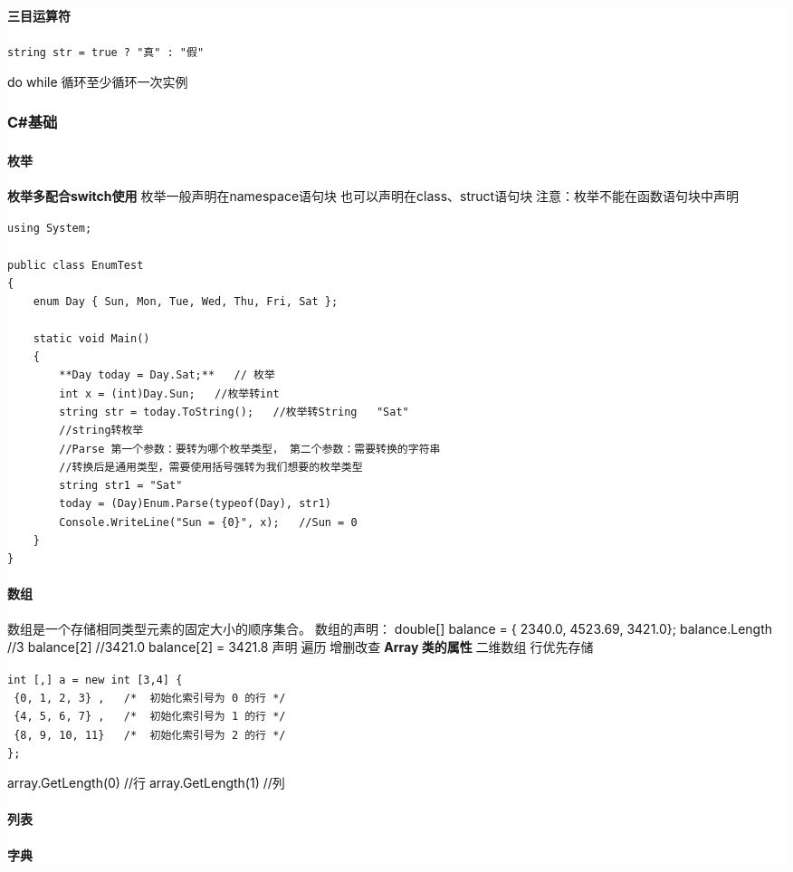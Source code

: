 #### 三目运算符
`string str = true ? "真" : "假"`

do while 循环至少循环一次实例

### C#基础
#### 枚举
**枚举多配合switch使用**
枚举一般声明在namespace语句块
也可以声明在class、struct语句块
注意：枚举不能在函数语句块中声明
```
using System;

public class EnumTest
{
    enum Day { Sun, Mon, Tue, Wed, Thu, Fri, Sat };

    static void Main()
    {
        **Day today = Day.Sat;**   // 枚举
        int x = (int)Day.Sun;   //枚举转int
        string str = today.ToString();   //枚举转String   "Sat"
        //string转枚举
        //Parse 第一个参数：要转为哪个枚举类型， 第二个参数：需要转换的字符串
        //转换后是通用类型，需要使用括号强转为我们想要的枚举类型
        string str1 = "Sat"
        today = (Day)Enum.Parse(typeof(Day), str1)
        Console.WriteLine("Sun = {0}", x);   //Sun = 0
    }
}
```

#### 数组
数组是一个存储相同类型元素的固定大小的顺序集合。
数组的声明：
double[] balance = { 2340.0, 4523.69, 3421.0};
balance.Length   //3
balance[2]   //3421.0
balance[2] = 3421.8
声明 遍历 增删改查
**Array 类的属性**
二维数组
行优先存储
```
int [,] a = new int [3,4] {
 {0, 1, 2, 3} ,   /*  初始化索引号为 0 的行 */
 {4, 5, 6, 7} ,   /*  初始化索引号为 1 的行 */
 {8, 9, 10, 11}   /*  初始化索引号为 2 的行 */
};
```
array.GetLength(0)   //行
array.GetLength(1)   //列
#### 列表
#### 字典
